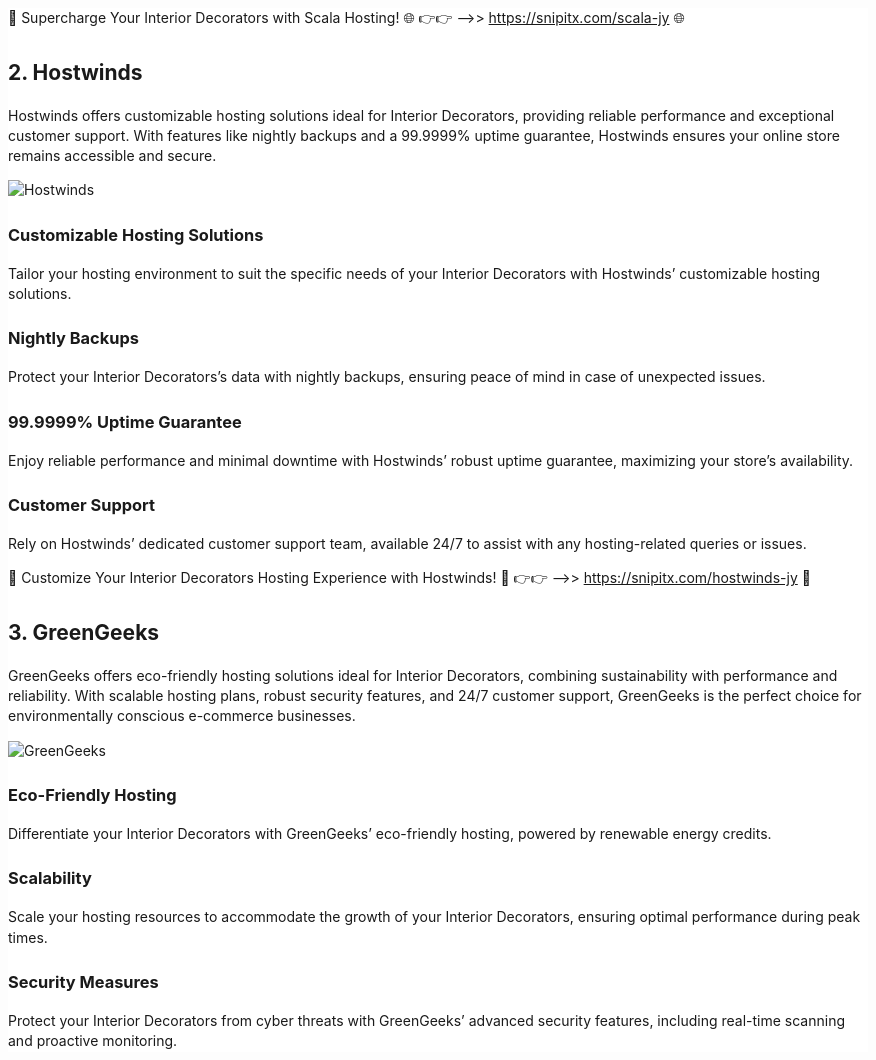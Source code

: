 🚀 Supercharge Your Interior Decorators with Scala Hosting! 🌐
👉👉 -->> https://snipitx.com/scala-jy 🌐

## 2. Hostwinds

Hostwinds offers customizable hosting solutions ideal for Interior Decorators, providing reliable performance and exceptional customer support. With features like nightly backups and a 99.9999% uptime guarantee, Hostwinds ensures your online store remains accessible and secure.

![Hostwinds](https://i.imgur.com/53aSNXx.jpeg "Hostwinds Hosting")

### Customizable Hosting Solutions
Tailor your hosting environment to suit the specific needs of your Interior Decorators with Hostwinds’ customizable hosting solutions.

### Nightly Backups
Protect your Interior Decorators’s data with nightly backups, ensuring peace of mind in case of unexpected issues.

### 99.9999% Uptime Guarantee
Enjoy reliable performance and minimal downtime with Hostwinds’ robust uptime guarantee, maximizing your store’s availability.

### Customer Support
Rely on Hostwinds’ dedicated customer support team, available 24/7 to assist with any hosting-related queries or issues.

🌟 Customize Your Interior Decorators Hosting Experience with Hostwinds! 🚀
👉👉 -->> https://snipitx.com/hostwinds-jy 🚀


## 3. GreenGeeks

GreenGeeks offers eco-friendly hosting solutions ideal for Interior Decorators, combining sustainability with performance and reliability. With scalable hosting plans, robust security features, and 24/7 customer support, GreenGeeks is the perfect choice for environmentally conscious e-commerce businesses.

![GreenGeeks](https://i.imgur.com/eEwuntu.jpg "GreenGeeks Hosting")

### Eco-Friendly Hosting
Differentiate your Interior Decorators with GreenGeeks’ eco-friendly hosting, powered by renewable energy credits.

### Scalability
Scale your hosting resources to accommodate the growth of your Interior Decorators, ensuring optimal performance during peak times.

### Security Measures
Protect your Interior Decorators from cyber threats with GreenGeeks’ advanced security features, including real-time scanning and proactive monitoring.
